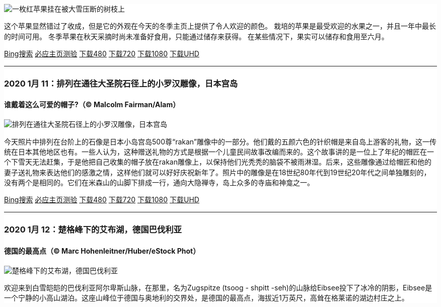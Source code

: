 ![一枚红苹果挂在被大雪压断的树枝上](https://cn.bing.com/th?id=OHR.AppleDayGermany_ZH-CN1629069245_800x480.jpg&rf=LaDigue_800x480.jpg "一枚红苹果挂在被大雪压断的树枝上")

这个苹果显然错过了收成，但是它的外观在今天的冬季主页上提供了令人欢迎的颜色。 栽培的苹果是最受欢迎的水果之一，并且一年中最长的时间可用。 冬季苹果在秋天采摘时尚未准备好食用，只能通过储存来获得。 在某些情况下，果实可以储存和食用至六月。



[Bing搜索](https://cn.bing.com/search?q=%E6%9C%80%E5%8F%97%E6%AC%A2%E8%BF%8E%E7%9A%84%E6%B0%B4%E6%9E%9C&form=hpcapt&filters=HpDate:"20200109_1600" "必应今日图片 2020 1月 10")
[必应主页测验](https://cn.bing.comsearch?q=Bing+homepage+quiz&filters=WQOskey:"HPQuiz_20200110_AppleDayGermany"&FORM=HPQUIZ "必应主页测验 2020 1月 10")
[下载480](https://cn.bing.com/th?id=OHR.AppleDayGermany_ZH-CN1629069245_800x480.jpg&rf=LaDigue_800x480.jpg "最受欢迎的水果")
[下载720](https://cn.bing.com/th?id=OHR.AppleDayGermany_ZH-CN1629069245_1024x768.jpg&rf=LaDigue_1024x768.jpg "最受欢迎的水果")
[下载1080](https://cn.bing.com/th?id=OHR.AppleDayGermany_ZH-CN1629069245_1920x1080.jpg&rf=LaDigue_1920x1080.jpg "最受欢迎的水果")
[下载UHD](https://cn.bing.com/th?id=OHR.AppleDayGermany_ZH-CN1629069245_UHD.jpg&rf=LaDigue_UHD.jpg "最受欢迎的水果")

---
### 2020 1月 11：排列在通往大圣院石径上的小罗汉雕像，日本宫岛
#### 谁戴着这么可爱的帽子?（© Malcolm Fairman/Alam）

![排列在通往大圣院石径上的小罗汉雕像，日本宫岛](https://cn.bing.com/th?id=OHR.Rakan_ZH-CN8521004423_800x480.jpg&rf=LaDigue_800x480.jpg "排列在通往大圣院石径上的小罗汉雕像，日本宫岛")

今天照片中排列在台阶上的石像是日本小岛宫岛500尊“rakan”雕像中的一部分。他们戴的五颜六色的针织帽是来自岛上游客的礼物，这一传统在日本其他地区也有。一些人认为，这种赠送礼物的方式是根据一个儿童民间故事改编而来的。这个故事讲的是一位上了年纪的帽匠在一个下雪天无法赶集，于是他把自己收集的帽子放在rakan雕像上，以保持他们光秃秃的脑袋不被雨淋湿。后来，这些雕像通过给帽匠和他的妻子送礼物来表达他们的感激之情，这样他们就可以好好庆祝新年了。照片中的雕像是在18世纪80年代到19世纪20年代之间单独雕刻的，没有两个是相同的。它们在米森山的山脚下排成一行，通向大隐禅寺，岛上众多的寺庙和神龛之一。



[Bing搜索](https://cn.bing.com/search?q=%E8%B0%81%E6%88%B4%E7%9D%80%E8%BF%99%E4%B9%88%E5%8F%AF%E7%88%B1%E7%9A%84%E5%B8%BD%E5%AD%90%3F&form=hpcapt&filters=HpDate:"20200110_1600" "必应今日图片 2020 1月 11")
[必应主页测验](https://cn.bing.comsearch?q=Bing+homepage+quiz&filters=WQOskey:"HPQuiz_20200111_Rakan"&FORM=HPQUIZ "必应主页测验 2020 1月 11")
[下载480](https://cn.bing.com/th?id=OHR.Rakan_ZH-CN8521004423_800x480.jpg&rf=LaDigue_800x480.jpg "谁戴着这么可爱的帽子?")
[下载720](https://cn.bing.com/th?id=OHR.Rakan_ZH-CN8521004423_1024x768.jpg&rf=LaDigue_1024x768.jpg "谁戴着这么可爱的帽子?")
[下载1080](https://cn.bing.com/th?id=OHR.Rakan_ZH-CN8521004423_1920x1080.jpg&rf=LaDigue_1920x1080.jpg "谁戴着这么可爱的帽子?")
[下载UHD](https://cn.bing.com/th?id=OHR.Rakan_ZH-CN8521004423_UHD.jpg&rf=LaDigue_UHD.jpg "谁戴着这么可爱的帽子?")

---
### 2020 1月 12：楚格峰下的艾布湖，德国巴伐利亚
#### 德国的最高点（© Marc Hohenleitner/Huber/eStock Phot）

![楚格峰下的艾布湖，德国巴伐利亚](https://cn.bing.com/th?id=OHR.Zugspitze_ZH-CN1831794930_800x480.jpg&rf=LaDigue_800x480.jpg "楚格峰下的艾布湖，德国巴伐利亚")

欢迎来到白雪皑皑的巴伐利亚阿尔卑斯山脉，在那里，名为Zugspitze (tsoog - shpitt -seh)的山脉给Eibsee投下了冰冷的阴影，Eibsee是一个宁静的小高山湖泊。这座山峰位于德国与奥地利的交界处，是德国的最高点，海拔近1万英尺，高耸在格莱诺的湖边村庄之上。
